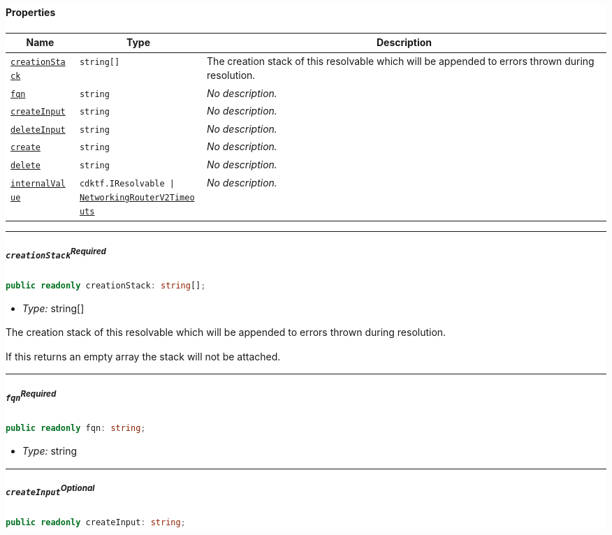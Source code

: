 
#### Properties <a name="Properties" id="Properties"></a>

| **Name** | **Type** | **Description** |
| --- | --- | --- |
| <code><a href="#@cdktf/provider-opentelekomcloud.networkingRouterV2.NetworkingRouterV2TimeoutsOutputReference.property.creationStack">creationStack</a></code> | <code>string[]</code> | The creation stack of this resolvable which will be appended to errors thrown during resolution. |
| <code><a href="#@cdktf/provider-opentelekomcloud.networkingRouterV2.NetworkingRouterV2TimeoutsOutputReference.property.fqn">fqn</a></code> | <code>string</code> | *No description.* |
| <code><a href="#@cdktf/provider-opentelekomcloud.networkingRouterV2.NetworkingRouterV2TimeoutsOutputReference.property.createInput">createInput</a></code> | <code>string</code> | *No description.* |
| <code><a href="#@cdktf/provider-opentelekomcloud.networkingRouterV2.NetworkingRouterV2TimeoutsOutputReference.property.deleteInput">deleteInput</a></code> | <code>string</code> | *No description.* |
| <code><a href="#@cdktf/provider-opentelekomcloud.networkingRouterV2.NetworkingRouterV2TimeoutsOutputReference.property.create">create</a></code> | <code>string</code> | *No description.* |
| <code><a href="#@cdktf/provider-opentelekomcloud.networkingRouterV2.NetworkingRouterV2TimeoutsOutputReference.property.delete">delete</a></code> | <code>string</code> | *No description.* |
| <code><a href="#@cdktf/provider-opentelekomcloud.networkingRouterV2.NetworkingRouterV2TimeoutsOutputReference.property.internalValue">internalValue</a></code> | <code>cdktf.IResolvable \| <a href="#@cdktf/provider-opentelekomcloud.networkingRouterV2.NetworkingRouterV2Timeouts">NetworkingRouterV2Timeouts</a></code> | *No description.* |

---

##### `creationStack`<sup>Required</sup> <a name="creationStack" id="@cdktf/provider-opentelekomcloud.networkingRouterV2.NetworkingRouterV2TimeoutsOutputReference.property.creationStack"></a>

```typescript
public readonly creationStack: string[];
```

- *Type:* string[]

The creation stack of this resolvable which will be appended to errors thrown during resolution.

If this returns an empty array the stack will not be attached.

---

##### `fqn`<sup>Required</sup> <a name="fqn" id="@cdktf/provider-opentelekomcloud.networkingRouterV2.NetworkingRouterV2TimeoutsOutputReference.property.fqn"></a>

```typescript
public readonly fqn: string;
```

- *Type:* string

---

##### `createInput`<sup>Optional</sup> <a name="createInput" id="@cdktf/provider-opentelekomcloud.networkingRouterV2.NetworkingRouterV2TimeoutsOutputReference.property.createInput"></a>

```typescript
public readonly createInput: string;
```
